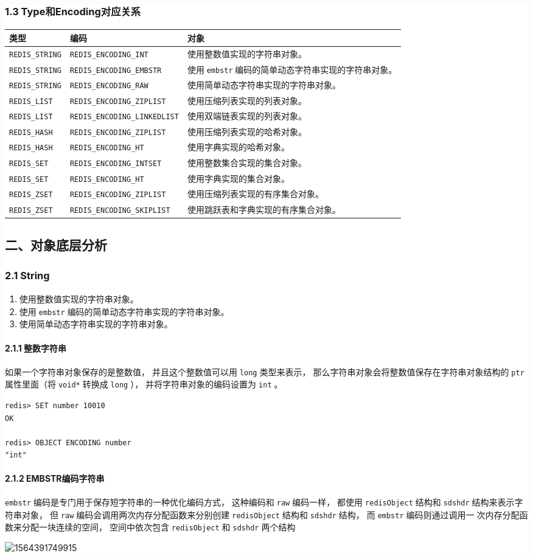 ### 1.3 Type和Encoding对应关系

| 类型           | 编码                        | 对象                                                 |
| :------------- | :-------------------------- | :--------------------------------------------------- |
| `REDIS_STRING` | `REDIS_ENCODING_INT`        | 使用整数值实现的字符串对象。                         |
| `REDIS_STRING` | `REDIS_ENCODING_EMBSTR`     | 使用 `embstr` 编码的简单动态字符串实现的字符串对象。 |
| `REDIS_STRING` | `REDIS_ENCODING_RAW`        | 使用简单动态字符串实现的字符串对象。                 |
| `REDIS_LIST`   | `REDIS_ENCODING_ZIPLIST`    | 使用压缩列表实现的列表对象。                         |
| `REDIS_LIST`   | `REDIS_ENCODING_LINKEDLIST` | 使用双端链表实现的列表对象。                         |
| `REDIS_HASH`   | `REDIS_ENCODING_ZIPLIST`    | 使用压缩列表实现的哈希对象。                         |
| `REDIS_HASH`   | `REDIS_ENCODING_HT`         | 使用字典实现的哈希对象。                             |
| `REDIS_SET`    | `REDIS_ENCODING_INTSET`     | 使用整数集合实现的集合对象。                         |
| `REDIS_SET`    | `REDIS_ENCODING_HT`         | 使用字典实现的集合对象。                             |
| `REDIS_ZSET`   | `REDIS_ENCODING_ZIPLIST`    | 使用压缩列表实现的有序集合对象。                     |
| `REDIS_ZSET`   | `REDIS_ENCODING_SKIPLIST`   | 使用跳跃表和字典实现的有序集合对象。                 |

## 二、对象底层分析

### 2.1 String

1. 使用整数值实现的字符串对象。
2. 使用 `embstr` 编码的简单动态字符串实现的字符串对象。
3. 使用简单动态字符串实现的字符串对象。

#### 2.1.1 整数字符串

如果一个字符串对象保存的是整数值， 并且这个整数值可以用 `long` 类型来表示， 那么字符串对象会将整数值保存在字符串对象结构的 `ptr`属性里面（将 `void*` 转换成 `long` ）， 并将字符串对象的编码设置为 `int` 。

```
redis> SET number 10010
OK

redis> OBJECT ENCODING number
"int"
```

#### 2.1.2 EMBSTR编码字符串

`embstr` 编码是专门用于保存短字符串的一种优化编码方式， 这种编码和 `raw` 编码一样， 都使用 `redisObject` 结构和 `sdshdr` 结构来表示字符串对象， 但 `raw` 编码会调用两次内存分配函数来分别创建 `redisObject` 结构和 `sdshdr` 结构， 而 `embstr` 编码则通过调用一 次内存分配函数来分配一块连续的空间， 空间中依次包含 `redisObject` 和 `sdshdr` 两个结构

![1564391749915](C:\Users\jing\AppData\Roaming\Typora\typora-user-images\1564391749915.png)
